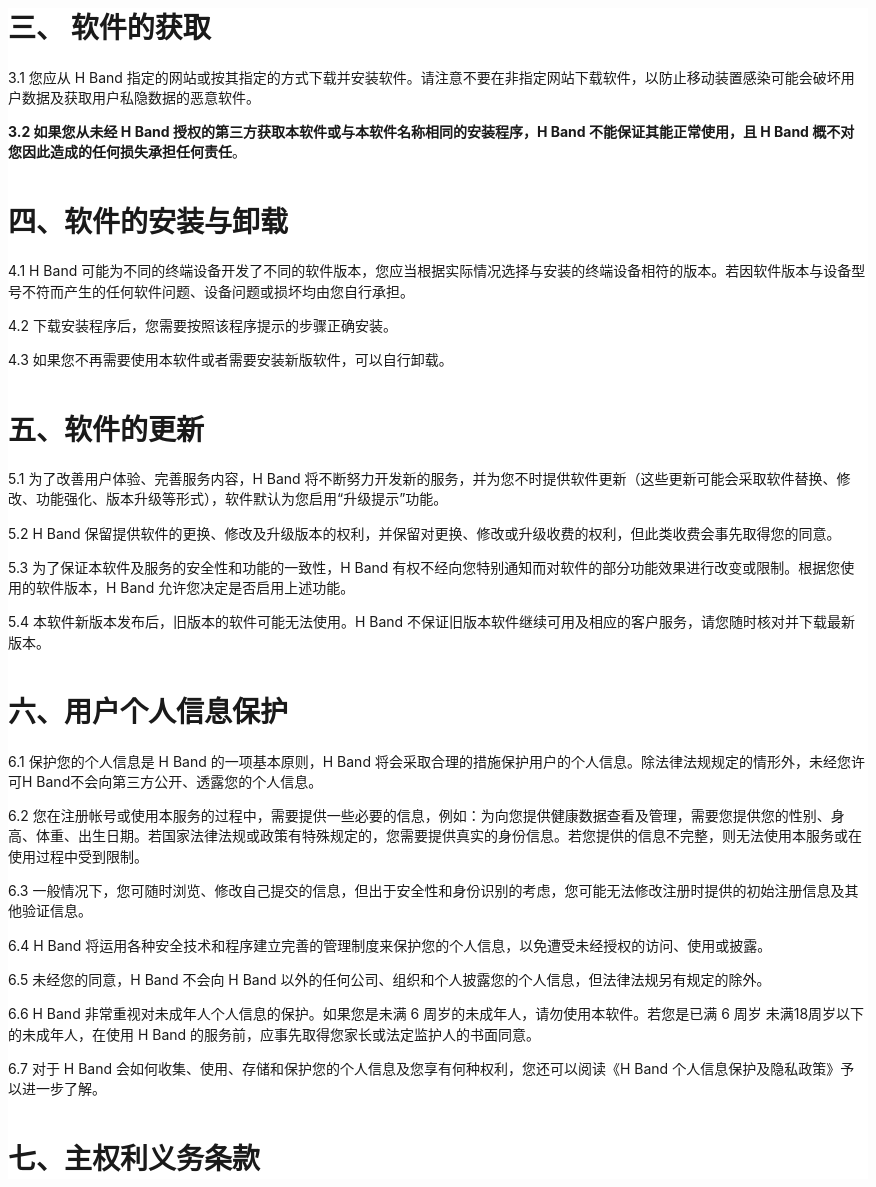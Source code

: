 



# 三、 软件的获取

3.1 您应从 H Band 指定的网站或按其指定的方式下载并安装软件。请注意不要在非指定网站下载软件，以防止移动装置感染可能会破坏用户数据及获取用户私隐数据的恶意软件。

**3.2 如果您从未经 H Band 授权的第三方获取本软件或与本软件名称相同的安装程序，H Band 不能保证其能正常使用，且 H Band 概不对您因此造成的任何损失承担任何责任**。





# 四、软件的安装与卸载

4.1 H Band 可能为不同的终端设备开发了不同的软件版本，您应当根据实际情况选择与安装的终端设备相符的版本。若因软件版本与设备型号不符而产生的任何软件问题、设备问题或损坏均由您自行承担。

4.2 下载安装程序后，您需要按照该程序提示的步骤正确安装。

4.3 如果您不再需要使用本软件或者需要安装新版软件，可以自行卸载。





# 五、软件的更新

5.1 为了改善用户体验、完善服务内容，H Band 将不断努力开发新的服务，并为您不时提供软件更新（这些更新可能会采取软件替换、修改、功能强化、版本升级等形式），软件默认为您启用“升级提示”功能。

5.2 H Band 保留提供软件的更换、修改及升级版本的权利，并保留对更换、修改或升级收费的权利，但此类收费会事先取得您的同意。

5.3 为了保证本软件及服务的安全性和功能的一致性，H Band 有权不经向您特别通知而对软件的部分功能效果进行改变或限制。根据您使用的软件版本，H Band 允许您决定是否启用上述功能。

5.4 本软件新版本发布后，旧版本的软件可能无法使用。H Band 不保证旧版本软件继续可用及相应的客户服务，请您随时核对并下载最新版本。





# 六、用户个人信息保护

6.1 保护您的个人信息是 H Band 的一项基本原则，H Band 将会采取合理的措施保护用户的个人信息。除法律法规规定的情形外，未经您许可H Band不会向第三方公开、透露您的个人信息。

6.2 您在注册帐号或使用本服务的过程中，需要提供一些必要的信息，例如：为向您提供健康数据查看及管理，需要您提供您的性别、身高、体重、出生日期。若国家法律法规或政策有特殊规定的，您需要提供真实的身份信息。若您提供的信息不完整，则无法使用本服务或在使用过程中受到限制。

6.3 一般情况下，您可随时浏览、修改自己提交的信息，但出于安全性和身份识别的考虑，您可能无法修改注册时提供的初始注册信息及其他验证信息。

6.4 H Band 将运用各种安全技术和程序建立完善的管理制度来保护您的个人信息，以免遭受未经授权的访问、使用或披露。

6.5 未经您的同意，H Band 不会向 H Band 以外的任何公司、组织和个人披露您的个人信息，但法律法规另有规定的除外。

6.6 H Band 非常重视对未成年人个人信息的保护。如果您是未满 6 周岁的未成年人，请勿使用本软件。若您是已满 6 周岁 未满18周岁以下的未成年人，在使用 H Band 的服务前，应事先取得您家长或法定监护人的书面同意。

6.7 对于 H Band 会如何收集、使用、存储和保护您的个人信息及您享有何种权利，您还可以阅读《H Band 个人信息保护及隐私政策》予以进一步了解。





# 七、主权利义务条款
